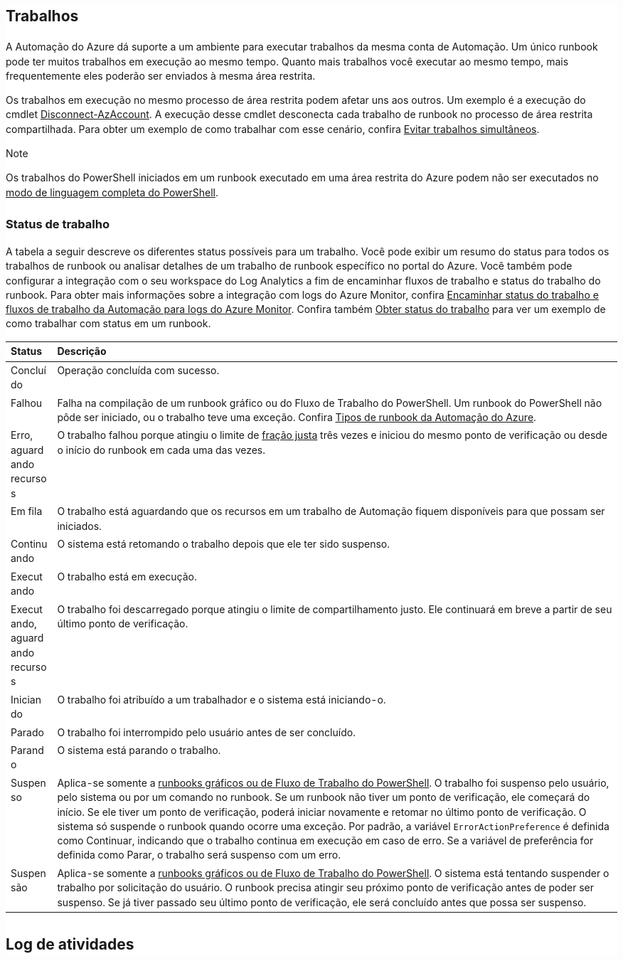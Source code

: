 ## <a name="jobs"></a>Trabalhos

A Automação do Azure dá suporte a um ambiente para executar trabalhos da mesma conta de Automação. Um único runbook pode ter muitos trabalhos em execução ao mesmo tempo. Quanto mais trabalhos você executar ao mesmo tempo, mais frequentemente eles poderão ser enviados à mesma área restrita. 

Os trabalhos em execução no mesmo processo de área restrita podem afetar uns aos outros. Um exemplo é a execução do cmdlet [Disconnect-AzAccount](/powershell/module/az.accounts/disconnect-azaccount). A execução desse cmdlet desconecta cada trabalho de runbook no processo de área restrita compartilhada. Para obter um exemplo de como trabalhar com esse cenário, confira [Evitar trabalhos simultâneos](manage-runbooks.md#prevent-concurrent-jobs).

>[!NOTE]
>Os trabalhos do PowerShell iniciados em um runbook executado em uma área restrita do Azure podem não ser executados no [modo de linguagem completa do PowerShell](/powershell/module/microsoft.powershell.core/about/about_language_modes).

### <a name="job-statuses"></a>Status de trabalho

A tabela a seguir descreve os diferentes status possíveis para um trabalho. Você pode exibir um resumo do status para todos os trabalhos de runbook ou analisar detalhes de um trabalho de runbook específico no portal do Azure. Você também pode configurar a integração com o seu workspace do Log Analytics a fim de encaminhar fluxos de trabalho e status do trabalho do runbook. Para obter mais informações sobre a integração com logs do Azure Monitor, confira [Encaminhar status do trabalho e fluxos de trabalho da Automação para logs do Azure Monitor](automation-manage-send-joblogs-log-analytics.md). Confira também [Obter status do trabalho](manage-runbooks.md#obtain-job-statuses) para ver um exemplo de como trabalhar com status em um runbook.

| Status | Descrição |
|:--- |:--- |
| Concluído |Operação concluída com sucesso. |
| Falhou |Falha na compilação de um runbook gráfico ou do Fluxo de Trabalho do PowerShell. Um runbook do PowerShell não pôde ser iniciado, ou o trabalho teve uma exceção. Confira [Tipos de runbook da Automação do Azure](automation-runbook-types.md).|
| Erro, aguardando recursos |O trabalho falhou porque atingiu o limite de [fração justa](#fair-share) três vezes e iniciou do mesmo ponto de verificação ou desde o início do runbook em cada uma das vezes. |
| Em fila |O trabalho está aguardando que os recursos em um trabalho de Automação fiquem disponíveis para que possam ser iniciados. |
| Continuando |O sistema está retomando o trabalho depois que ele ter sido suspenso. |
| Executando |O trabalho está em execução. |
| Executando, aguardando recursos |O trabalho foi descarregado porque atingiu o limite de compartilhamento justo. Ele continuará em breve a partir de seu último ponto de verificação. |
| Iniciando |O trabalho foi atribuído a um trabalhador e o sistema está iniciando-o. |
| Parado |O trabalho foi interrompido pelo usuário antes de ser concluído. |
| Parando |O sistema está parando o trabalho. |
| Suspenso |Aplica-se somente a [runbooks gráficos ou de Fluxo de Trabalho do PowerShell](automation-runbook-types.md). O trabalho foi suspenso pelo usuário, pelo sistema ou por um comando no runbook. Se um runbook não tiver um ponto de verificação, ele começará do início. Se ele tiver um ponto de verificação, poderá iniciar novamente e retomar no último ponto de verificação. O sistema só suspende o runbook quando ocorre uma exceção. Por padrão, a variável `ErrorActionPreference` é definida como Continuar, indicando que o trabalho continua em execução em caso de erro. Se a variável de preferência for definida como Parar, o trabalho será suspenso com um erro.  |
| Suspensão |Aplica-se somente a [runbooks gráficos ou de Fluxo de Trabalho do PowerShell](automation-runbook-types.md). O sistema está tentando suspender o trabalho por solicitação do usuário. O runbook precisa atingir seu próximo ponto de verificação antes de poder ser suspenso. Se já tiver passado seu último ponto de verificação, ele será concluído antes que possa ser suspenso. |

## <a name="activity-logging"></a>Log de atividades
